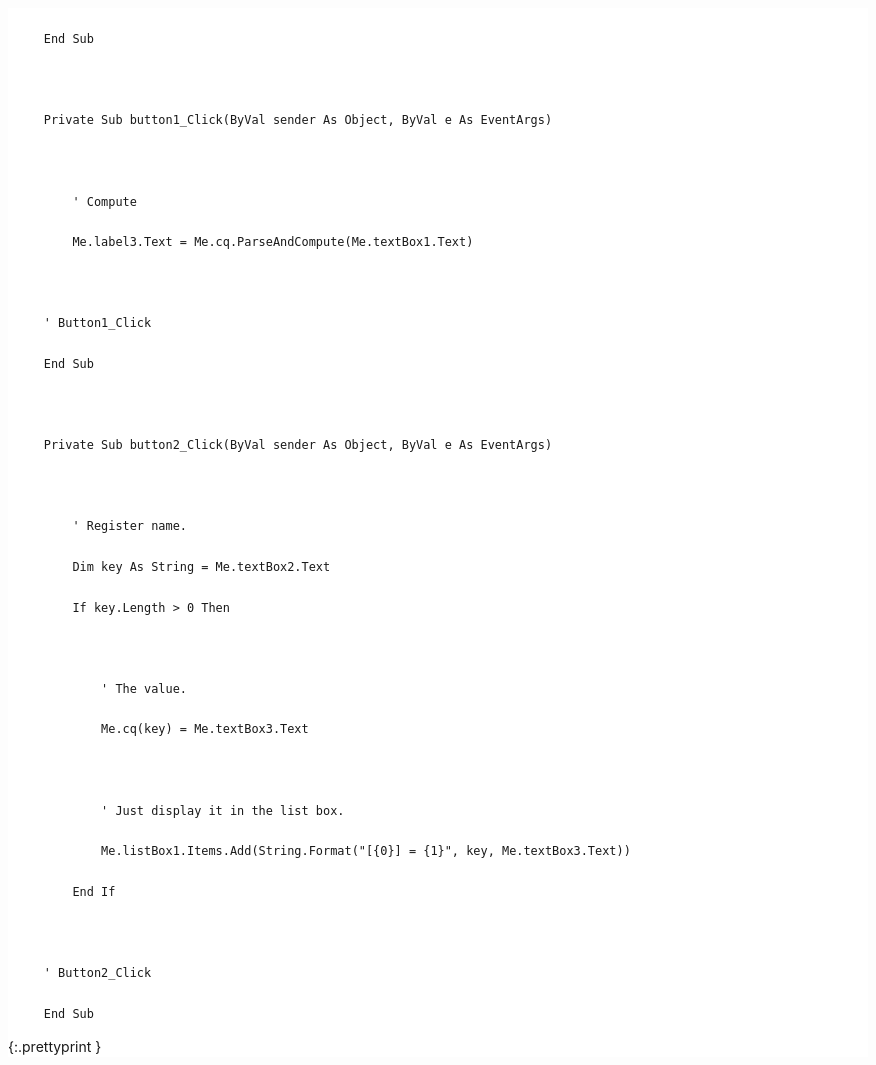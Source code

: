    ~~~ vbnet

		End Sub 



		Private Sub button1_Click(ByVal sender As Object, ByVal e As EventArgs)



			' Compute

			Me.label3.Text = Me.cq.ParseAndCompute(Me.textBox1.Text)



		' Button1_Click

		End Sub 



		Private Sub button2_Click(ByVal sender As Object, ByVal e As EventArgs)



			' Register name.

			Dim key As String = Me.textBox2.Text

			If key.Length > 0 Then



				' The value.

				Me.cq(key) = Me.textBox3.Text 



				' Just display it in the list box.

				Me.listBox1.Items.Add(String.Format("[{0}] = {1}", key, Me.textBox3.Text))

			End If



		' Button2_Click

		End Sub 

   ~~~
   {:.prettyprint }
